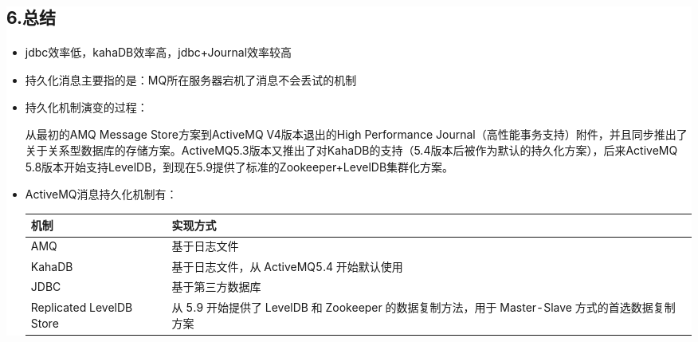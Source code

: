 ## 6.总结

- jdbc效率低，kahaDB效率高，jdbc+Journal效率较高

- 持久化消息主要指的是：MQ所在服务器宕机了消息不会丢试的机制

- 持久化机制演变的过程：

  从最初的AMQ Message Store方案到ActiveMQ V4版本退出的High Performance Journal（高性能事务支持）附件，并且同步推出了关于关系型数据库的存储方案。ActiveMQ5.3版本又推出了对KahaDB的支持（5.4版本后被作为默认的持久化方案），后来ActiveMQ 5.8版本开始支持LevelDB，到现在5.9提供了标准的Zookeeper+LevelDB集群化方案。

- ActiveMQ消息持久化机制有：

  | 机制                     | 实现方式                                                     |
  | ------------------------ | ------------------------------------------------------------ |
  | AMQ                      | 基于日志文件                                                 |
  | KahaDB                   | 基于日志文件，从 ActiveMQ5.4 开始默认使用                    |
  | JDBC                     | 基于第三方数据库                                             |
  | Replicated LevelDB Store | 从 5.9 开始提供了 LevelDB 和 Zookeeper 的数据复制方法，用于 Master-Slave 方式的首选数据复制方案 |

  